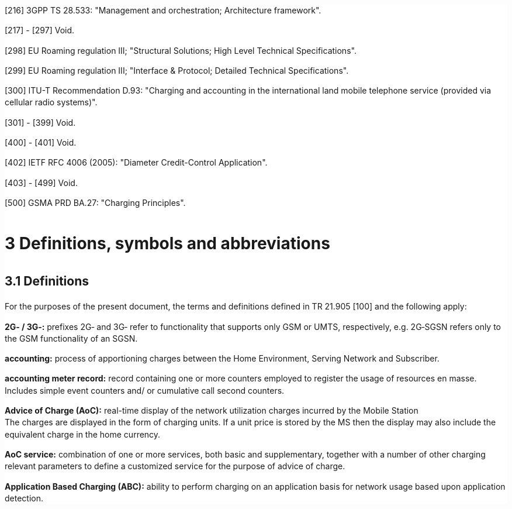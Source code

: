 \[216\] 3GPP TS 28.533: \"Management and orchestration; Architecture
framework\".

\[217\] - \[297\] Void.

\[298\] EU Roaming regulation III; \"Structural Solutions; High Level
Technical Specifications\".

\[299\] EU Roaming regulation III; \"Interface & Protocol; Detailed
Technical Specifications\".

\[300\] ITU-T Recommendation D.93: \"Charging and accounting in the
international land mobile telephone service (provided via cellular radio
systems)\".

\[301\] - \[399\] Void.

\[400\] - \[401\] Void.

\[402\] IETF RFC 4006 (2005): \"Diameter Credit-Control Application\".

\[403\] - \[499\] Void.

\[500\] GSMA PRD BA.27: \"Charging Principles\".

3 Definitions, symbols and abbreviations
========================================

3.1 Definitions
---------------

For the purposes of the present document, the terms and definitions
defined in TR 21.905 \[100\] and the following apply:

**2G‑ / 3G‑:** prefixes 2G‑ and 3G‑ refer to functionality that supports
only GSM or UMTS, respectively, e.g. 2G‑SGSN refers only to the GSM
functionality of an SGSN.

**accounting:** process of apportioning charges between the Home
Environment, Serving Network and Subscriber.

**accounting meter record:** record containing one or more counters
employed to register the usage of resources en masse. Includes simple
event counters and/ or cumulative call second counters.

**Advice of Charge (AoC):** real-time display of the network utilization
charges incurred by the Mobile Station\
The charges are displayed in the form of charging units. If a unit price
is stored by the MS then the display may also include the equivalent
charge in the home currency.

**AoC service:** combination of one or more services, both basic and
supplementary, together with a number of other charging relevant
parameters to define a customized service for the purpose of advice of
charge.

**Application Based Charging (ABC):** ability to perform charging on an
application basis for network usage based upon application detection.
